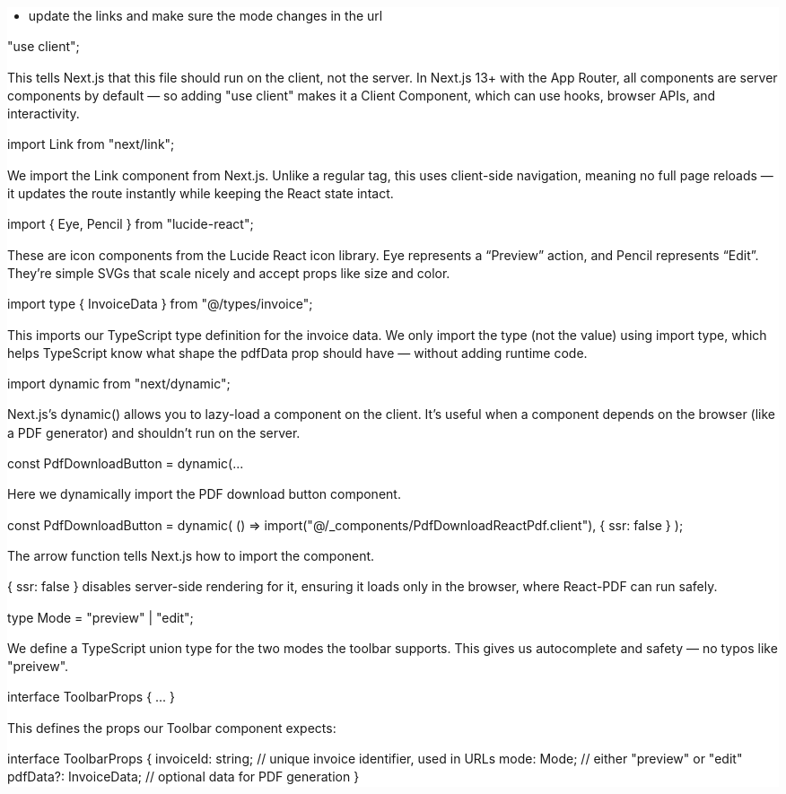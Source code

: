 - update the links and make sure the mode changes in the url


"use client";

This tells Next.js that this file should run on the client, not the server.
In Next.js 13+ with the App Router, all components are server components by default —
so adding "use client" makes it a Client Component, which can use hooks, browser APIs, and interactivity.

import Link from "next/link";

We import the Link component from Next.js.
Unlike a regular <a> tag, this uses client-side navigation, meaning no full page reloads — it updates the route instantly while keeping the React state intact.

import { Eye, Pencil } from "lucide-react";

These are icon components from the Lucide React icon library.
Eye represents a “Preview” action, and Pencil represents “Edit”.
They’re simple SVGs that scale nicely and accept props like size and color.

import type { InvoiceData } from "@/types/invoice";

This imports our TypeScript type definition for the invoice data.
We only import the type (not the value) using import type,
which helps TypeScript know what shape the pdfData prop should have — without adding runtime code.

import dynamic from "next/dynamic";

Next.js’s dynamic() allows you to lazy-load a component on the client.
It’s useful when a component depends on the browser (like a PDF generator) and shouldn’t run on the server.

const PdfDownloadButton = dynamic(...

Here we dynamically import the PDF download button component.

const PdfDownloadButton = dynamic(
  () => import("@/_components/PdfDownloadReactPdf.client"),
  { ssr: false }
);


The arrow function tells Next.js how to import the component.

{ ssr: false } disables server-side rendering for it,
ensuring it loads only in the browser, where React-PDF can run safely.

type Mode = "preview" | "edit";

We define a TypeScript union type for the two modes the toolbar supports.
This gives us autocomplete and safety — no typos like "preivew".

interface ToolbarProps { ... }

This defines the props our Toolbar component expects:

interface ToolbarProps {
  invoiceId: string;        // unique invoice identifier, used in URLs
  mode: Mode;               // either "preview" or "edit"
  pdfData?: InvoiceData;    // optional data for PDF generation
}
